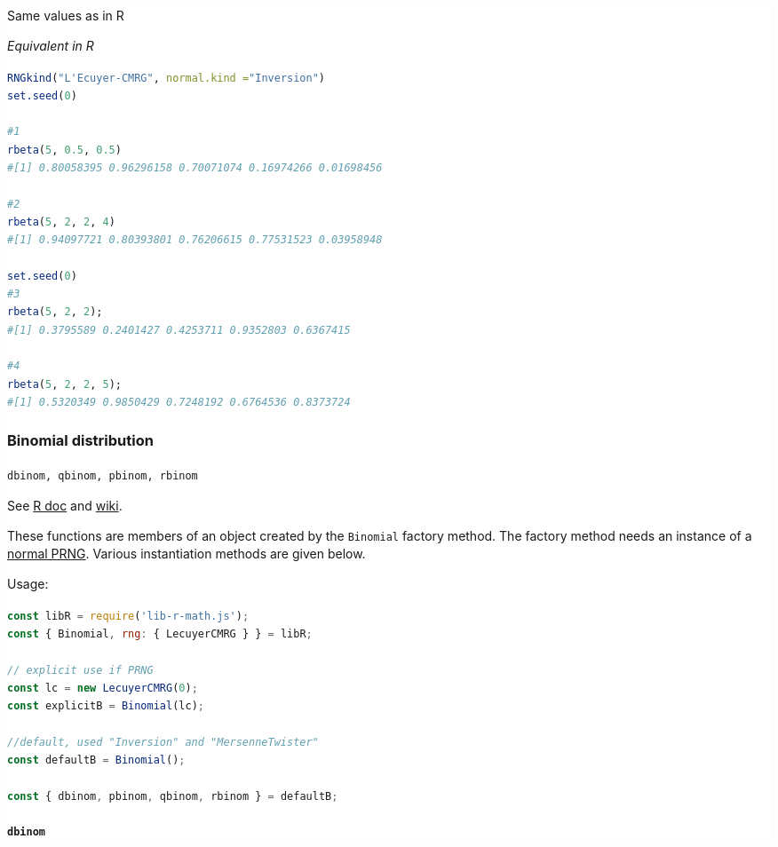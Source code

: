Same values as in R

_Equivalent in R_

```R
RNGkind("L'Ecuyer-CMRG", normal.kind ="Inversion")
set.seed(0)

#1
rbeta(5, 0.5, 0.5)
#[1] 0.80058395 0.96296158 0.70071074 0.16974266 0.01698456

#2
rbeta(5, 2, 2, 4)
#[1] 0.94097721 0.80393801 0.76206615 0.77531523 0.03958948

set.seed(0)
#3
rbeta(5, 2, 2);
#[1] 0.3795589 0.2401427 0.4253711 0.9352803 0.6367415

#4
rbeta(5, 2, 2, 5);
#[1] 0.5320349 0.9850429 0.7248192 0.6764536 0.8373724
```

### Binomial distribution

`dbinom, qbinom, pbinom, rbinom`

See [R doc](http://stat.ethz.ch/R-manual/R-patched/library/stats/html/Binomial.html) and [wiki](https://en.wikipedia.org/wiki/Binomial_distribution).

These functions are members of an object created by the `Binomial` factory method. The factory method needs an instance of a [normal PRNG](#normal-distributed-random-number-generators). Various instantiation methods are given below.

Usage:

```javascript
const libR = require('lib-r-math.js');
const { Binomial, rng: { LecuyerCMRG } } = libR;

// explicit use if PRNG
const lc = new LecuyerCMRG(0);
const explicitB = Binomial(lc);

//default, used "Inversion" and "MersenneTwister"
const defaultB = Binomial();

const { dbinom, pbinom, qbinom, rbinom } = defaultB;
```

#### `dbinom`
